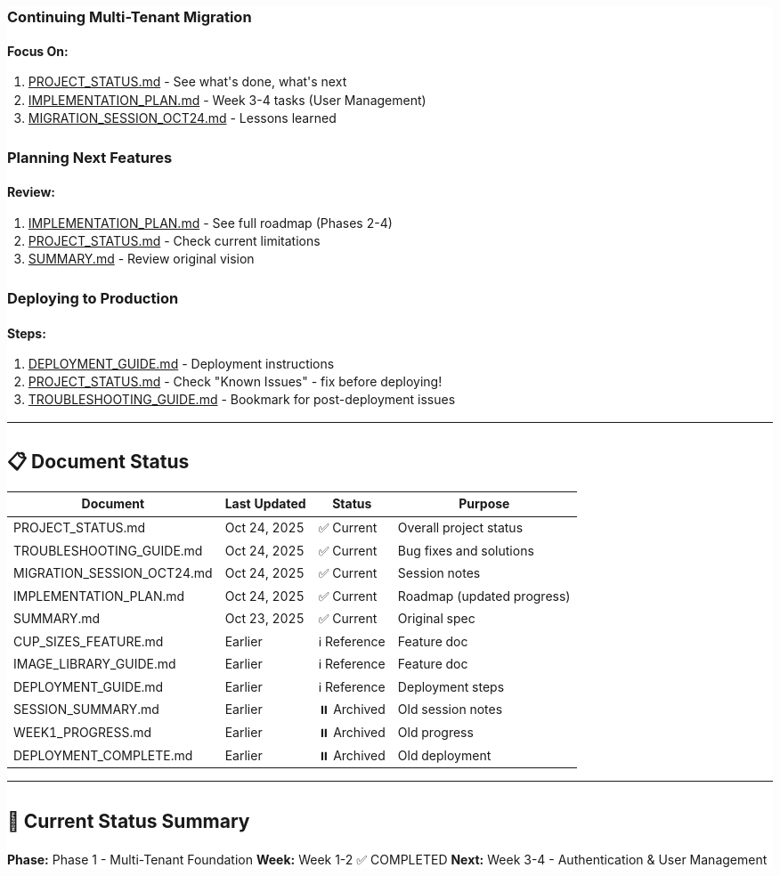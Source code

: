 ### Continuing Multi-Tenant Migration
**Focus On:**
1. [PROJECT_STATUS.md](./PROJECT_STATUS.md) - See what's done, what's next
2. [IMPLEMENTATION_PLAN.md](./IMPLEMENTATION_PLAN.md) - Week 3-4 tasks (User Management)
3. [MIGRATION_SESSION_OCT24.md](./MIGRATION_SESSION_OCT24.md) - Lessons learned

### Planning Next Features
**Review:**
1. [IMPLEMENTATION_PLAN.md](./IMPLEMENTATION_PLAN.md) - See full roadmap (Phases 2-4)
2. [PROJECT_STATUS.md](./PROJECT_STATUS.md) - Check current limitations
3. [SUMMARY.md](./SUMMARY.md) - Review original vision

### Deploying to Production
**Steps:**
1. [DEPLOYMENT_GUIDE.md](./DEPLOYMENT_GUIDE.md) - Deployment instructions
2. [PROJECT_STATUS.md](./PROJECT_STATUS.md) - Check "Known Issues" - fix before deploying!
3. [TROUBLESHOOTING_GUIDE.md](./TROUBLESHOOTING_GUIDE.md) - Bookmark for post-deployment issues

---

## 📋 Document Status

| Document | Last Updated | Status | Purpose |
|----------|--------------|--------|---------|
| PROJECT_STATUS.md | Oct 24, 2025 | ✅ Current | Overall project status |
| TROUBLESHOOTING_GUIDE.md | Oct 24, 2025 | ✅ Current | Bug fixes and solutions |
| MIGRATION_SESSION_OCT24.md | Oct 24, 2025 | ✅ Current | Session notes |
| IMPLEMENTATION_PLAN.md | Oct 24, 2025 | ✅ Current | Roadmap (updated progress) |
| SUMMARY.md | Oct 23, 2025 | ✅ Current | Original spec |
| CUP_SIZES_FEATURE.md | Earlier | ℹ️ Reference | Feature doc |
| IMAGE_LIBRARY_GUIDE.md | Earlier | ℹ️ Reference | Feature doc |
| DEPLOYMENT_GUIDE.md | Earlier | ℹ️ Reference | Deployment steps |
| SESSION_SUMMARY.md | Earlier | ⏸️ Archived | Old session notes |
| WEEK1_PROGRESS.md | Earlier | ⏸️ Archived | Old progress |
| DEPLOYMENT_COMPLETE.md | Earlier | ⏸️ Archived | Old deployment |

---

## 🔄 Current Status Summary

**Phase:** Phase 1 - Multi-Tenant Foundation
**Week:** Week 1-2 ✅ COMPLETED
**Next:** Week 3-4 - Authentication & User Management
